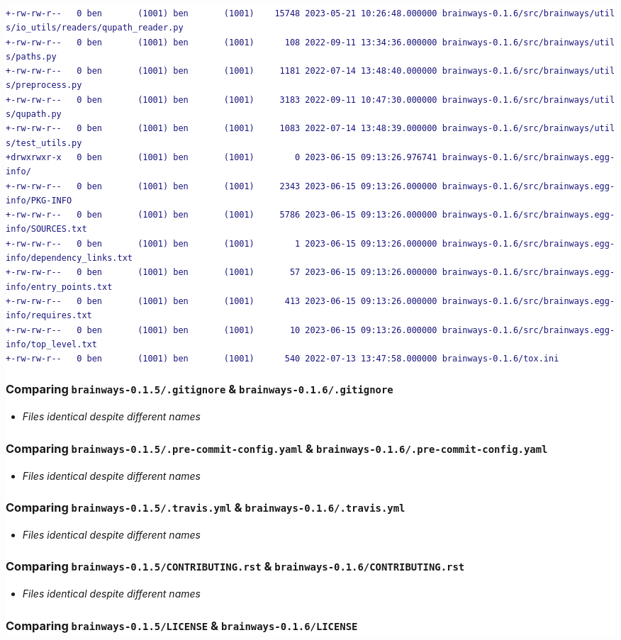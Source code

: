 ```diff
+-rw-rw-r--   0 ben       (1001) ben       (1001)    15748 2023-05-21 10:26:48.000000 brainways-0.1.6/src/brainways/utils/io_utils/readers/qupath_reader.py
+-rw-rw-r--   0 ben       (1001) ben       (1001)      108 2022-09-11 13:34:36.000000 brainways-0.1.6/src/brainways/utils/paths.py
+-rw-rw-r--   0 ben       (1001) ben       (1001)     1181 2022-07-14 13:48:40.000000 brainways-0.1.6/src/brainways/utils/preprocess.py
+-rw-rw-r--   0 ben       (1001) ben       (1001)     3183 2022-09-11 10:47:30.000000 brainways-0.1.6/src/brainways/utils/qupath.py
+-rw-rw-r--   0 ben       (1001) ben       (1001)     1083 2022-07-14 13:48:39.000000 brainways-0.1.6/src/brainways/utils/test_utils.py
+drwxrwxr-x   0 ben       (1001) ben       (1001)        0 2023-06-15 09:13:26.976741 brainways-0.1.6/src/brainways.egg-info/
+-rw-rw-r--   0 ben       (1001) ben       (1001)     2343 2023-06-15 09:13:26.000000 brainways-0.1.6/src/brainways.egg-info/PKG-INFO
+-rw-rw-r--   0 ben       (1001) ben       (1001)     5786 2023-06-15 09:13:26.000000 brainways-0.1.6/src/brainways.egg-info/SOURCES.txt
+-rw-rw-r--   0 ben       (1001) ben       (1001)        1 2023-06-15 09:13:26.000000 brainways-0.1.6/src/brainways.egg-info/dependency_links.txt
+-rw-rw-r--   0 ben       (1001) ben       (1001)       57 2023-06-15 09:13:26.000000 brainways-0.1.6/src/brainways.egg-info/entry_points.txt
+-rw-rw-r--   0 ben       (1001) ben       (1001)      413 2023-06-15 09:13:26.000000 brainways-0.1.6/src/brainways.egg-info/requires.txt
+-rw-rw-r--   0 ben       (1001) ben       (1001)       10 2023-06-15 09:13:26.000000 brainways-0.1.6/src/brainways.egg-info/top_level.txt
+-rw-rw-r--   0 ben       (1001) ben       (1001)      540 2022-07-13 13:47:58.000000 brainways-0.1.6/tox.ini
```

### Comparing `brainways-0.1.5/.gitignore` & `brainways-0.1.6/.gitignore`

 * *Files identical despite different names*

### Comparing `brainways-0.1.5/.pre-commit-config.yaml` & `brainways-0.1.6/.pre-commit-config.yaml`

 * *Files identical despite different names*

### Comparing `brainways-0.1.5/.travis.yml` & `brainways-0.1.6/.travis.yml`

 * *Files identical despite different names*

### Comparing `brainways-0.1.5/CONTRIBUTING.rst` & `brainways-0.1.6/CONTRIBUTING.rst`

 * *Files identical despite different names*

### Comparing `brainways-0.1.5/LICENSE` & `brainways-0.1.6/LICENSE`
